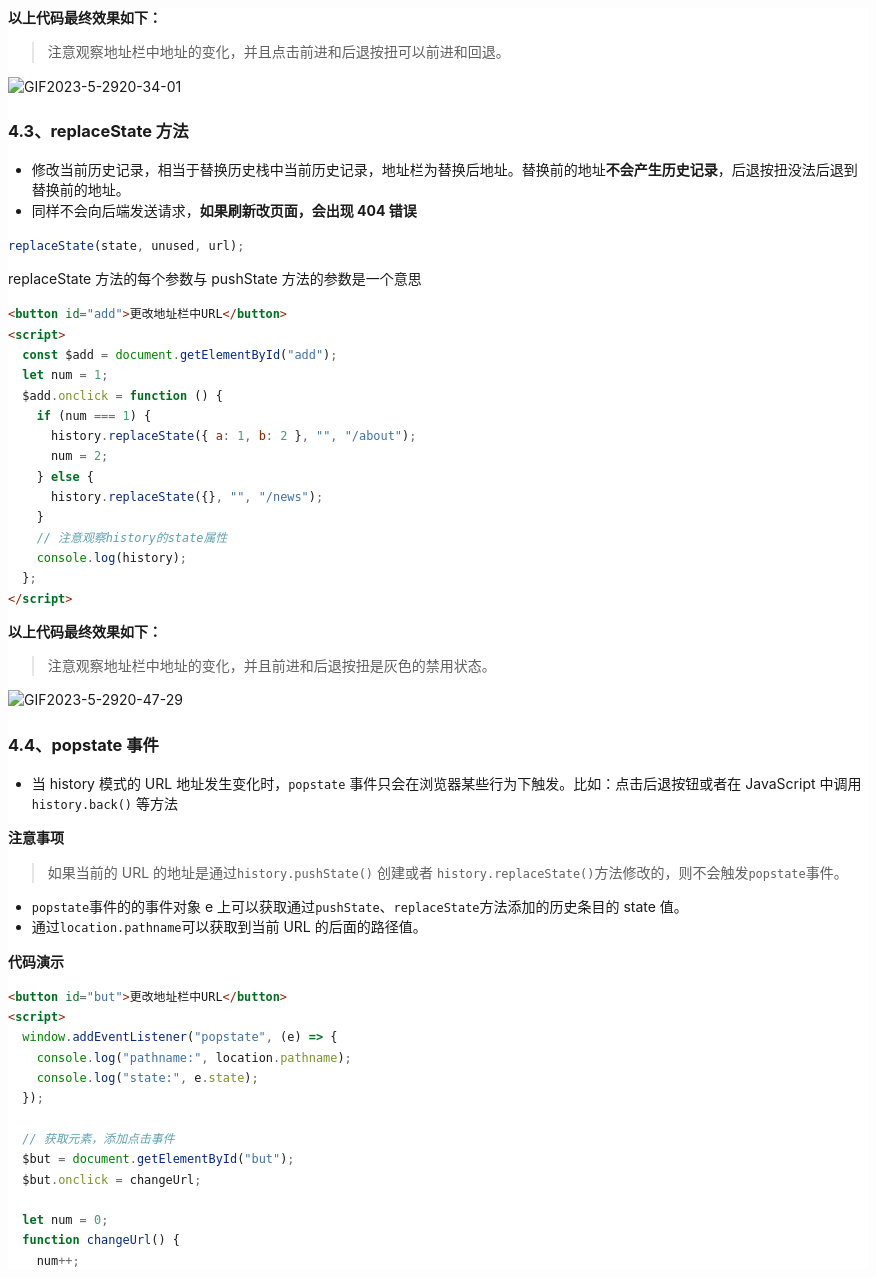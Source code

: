 **以上代码最终效果如下：**

> 注意观察地址栏中地址的变化，并且点击前进和后退按扭可以前进和回退。

![GIF2023-5-2920-34-01](https://www.arryblog.com/assets/img/GIF2023-5-2920-34-01.3586aad5.gif)

### 4.3、replaceState 方法

- 修改当前历史记录，相当于替换历史栈中当前历史记录，地址栏为替换后地址。替换前的地址**不会产生历史记录**，后退按扭没法后退到替换前的地址。
- 同样不会向后端发送请求，**如果刷新改页面，会出现 404 错误**

```js
replaceState(state, unused, url);
```

replaceState 方法的每个参数与 pushState 方法的参数是一个意思

```html
<button id="add">更改地址栏中URL</button>
<script>
  const $add = document.getElementById("add");
  let num = 1;
  $add.onclick = function () {
    if (num === 1) {
      history.replaceState({ a: 1, b: 2 }, "", "/about");
      num = 2;
    } else {
      history.replaceState({}, "", "/news");
    }
    // 注意观察history的state属性
    console.log(history);
  };
</script>
```

**以上代码最终效果如下：**

> 注意观察地址栏中地址的变化，并且前进和后退按扭是灰色的禁用状态。

![GIF2023-5-2920-47-29](https://www.arryblog.com/assets/img/GIF2023-5-2920-47-29.e873c2cf.gif)

### 4.4、popstate 事件

- 当 history 模式的 URL 地址发生变化时，`popstate` 事件只会在浏览器某些行为下触发。比如：点击后退按钮或者在 JavaScript 中调用 `history.back()` 等方法

**注意事项**

> 如果当前的 URL 的地址是通过`history.pushState()` 创建或者 `history.replaceState()`方法修改的，则不会触发`popstate`事件。

- `popstate`事件的的事件对象 e 上可以获取通过`pushState`、`replaceState`方法添加的历史条目的 state 值。
- 通过`location.pathname`可以获取到当前 URL 的后面的路径值。

**代码演示**

```html
<button id="but">更改地址栏中URL</button>
<script>
  window.addEventListener("popstate", (e) => {
    console.log("pathname:", location.pathname);
    console.log("state:", e.state);
  });

  // 获取元素，添加点击事件
  $but = document.getElementById("but");
  $but.onclick = changeUrl;

  let num = 0;
  function changeUrl() {
    num++;
```